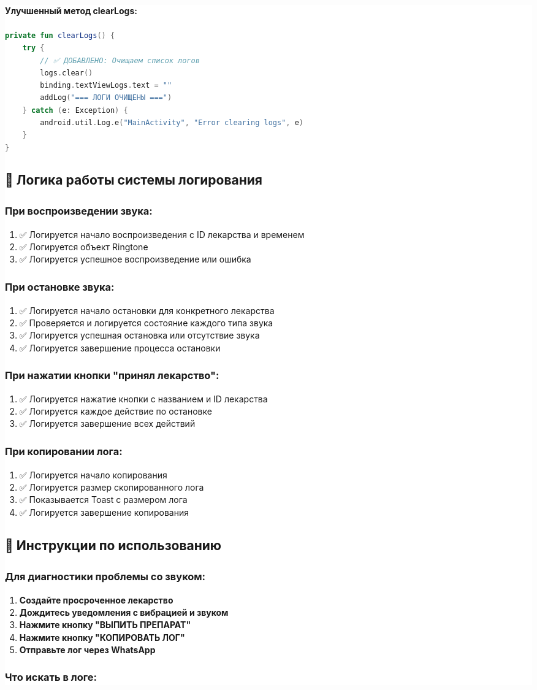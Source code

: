 #### **Улучшенный метод clearLogs:**
```kotlin
private fun clearLogs() {
    try {
        // ✅ ДОБАВЛЕНО: Очищаем список логов
        logs.clear()
        binding.textViewLogs.text = ""
        addLog("=== ЛОГИ ОЧИЩЕНЫ ===")
    } catch (e: Exception) {
        android.util.Log.e("MainActivity", "Error clearing logs", e)
    }
}
```

## 🎯 **Логика работы системы логирования**

### **При воспроизведении звука:**
1. ✅ Логируется начало воспроизведения с ID лекарства и временем
2. ✅ Логируется объект Ringtone
3. ✅ Логируется успешное воспроизведение или ошибка

### **При остановке звука:**
1. ✅ Логируется начало остановки для конкретного лекарства
2. ✅ Проверяется и логируется состояние каждого типа звука
3. ✅ Логируется успешная остановка или отсутствие звука
4. ✅ Логируется завершение процесса остановки

### **При нажатии кнопки "принял лекарство":**
1. ✅ Логируется нажатие кнопки с названием и ID лекарства
2. ✅ Логируется каждое действие по остановке
3. ✅ Логируется завершение всех действий

### **При копировании лога:**
1. ✅ Логируется начало копирования
2. ✅ Логируется размер скопированного лога
3. ✅ Показывается Toast с размером лога
4. ✅ Логируется завершение копирования

## 📱 **Инструкции по использованию**

### **Для диагностики проблемы со звуком:**

1. **Создайте просроченное лекарство**
2. **Дождитесь уведомления с вибрацией и звуком**
3. **Нажмите кнопку "ВЫПИТЬ ПРЕПАРАТ"**
4. **Нажмите кнопку "КОПИРОВАТЬ ЛОГ"**
5. **Отправьте лог через WhatsApp**

### **Что искать в логе:**
